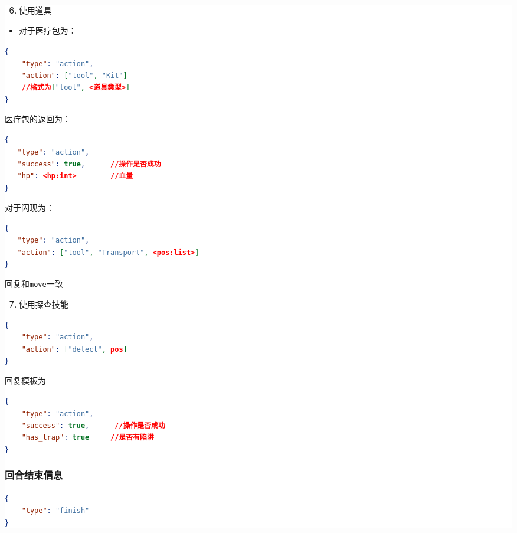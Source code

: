 6. 使用道具

* 对于医疗包为：

```json
{
    "type": "action",
    "action": ["tool", "Kit"]
    //格式为["tool", <道具类型>]
}
```

医疗包的返回为：

```json
{
   "type": "action",
   "success": true,      //操作是否成功
   "hp": <hp:int>        //血量
}
```

对于闪现为：

```json
{
   "type": "action",
   "action": ["tool", "Transport", <pos:list>]
}
```

回复和`move`一致

7. 使用探查技能

```json
{
    "type": "action", 
    "action": ["detect", pos]
}
```

回复模板为

```json
{
    "type": "action",
    "success": true,      //操作是否成功
    "has_trap": true     //是否有陷阱
}
```

### 回合结束信息

```json
{
    "type": "finish"
}
```
